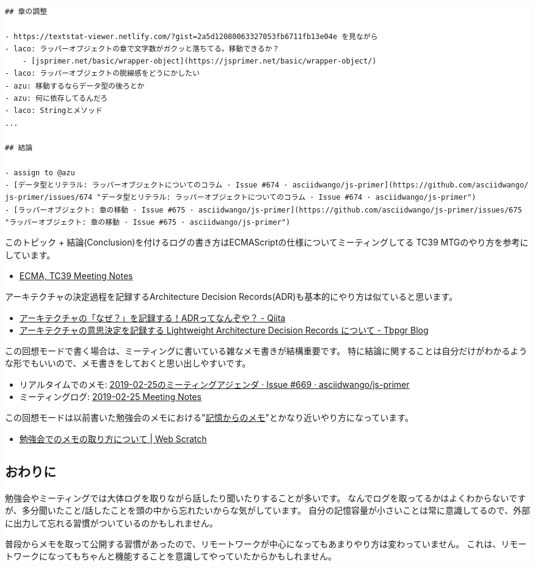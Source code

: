 ```
## 章の調整

- https://textstat-viewer.netlify.com/?gist=2a5d12080063327053fb6711fb13e04e を見ながら
- laco: ラッパーオブジェクトの章で文字数がガクッと落ちてる。移動できるか？
    - [jsprimer.net/basic/wrapper-object](https://jsprimer.net/basic/wrapper-object/)
- laco: ラッパーオブジェクトの脱線感をどうにかしたい
- azu: 移動するならデータ型の後ろとか
- azu: 何に依存してるんだろ
- laco: Stringとメソッド
...

## 結論

- assign to @azu
- [データ型とリテラル: ラッパーオブジェクトについてのコラム · Issue #674 · asciidwango/js-primer](https://github.com/asciidwango/js-primer/issues/674 "データ型とリテラル: ラッパーオブジェクトについてのコラム · Issue #674 · asciidwango/js-primer")
- [ラッパーオブジェクト: 章の移動 · Issue #675 · asciidwango/js-primer](https://github.com/asciidwango/js-primer/issues/675 "ラッパーオブジェクト: 章の移動 · Issue #675 · asciidwango/js-primer")
```

このトピック + 結論(Conclusion)を付けるログの書き方はECMAScriptの仕様についてミーティングしてる TC39 MTGのやり方を参考にしています。

- [ECMA, TC39 Meeting Notes](https://github.com/tc39/notes)

アーキテクチャの決定過程を記録するArchitecture Decision Records(ADR)も基本的にやり方は似ていると思います。

- [アーキテクチャの「なぜ？」を記録する！ADRってなんぞや？ - Qiita](https://qiita.com/fuubit/items/dbb22435202acbe48849)
- [アーキテクチャの意思決定を記録する Lightweight Architecture Decision Records について - Tbpgr Blog](http://tbpgr.hatenablog.com/entry/2017/02/22/080000)

この回想モードで書く場合は、ミーティングに書いている雑なメモ書きが結構重要です。
特に結論に関することは自分だけがわかるような形でもいいので、メモ書きをしておくと思い出しやすいです。

- リアルタイムでのメモ: [2019-02-25のミーティングアジェンダ · Issue #669 · asciidwango/js-primer](https://github.com/asciidwango/js-primer/issues/669)
- ミーティングログ: [2019-02-25 Meeting Notes](https://github.com/asciidwango/js-primer/tree/master/meetings/2019-02-25)

この回想モードは以前書いた勉強会のメモにおける"[記憶からのメモ](https://efcl.info/2014/07/19/study-note/#%E8%A8%98%E6%86%B6%E3%81%8B%E3%82%89%E3%81%AE%E3%83%A1%E3%83%A2)"とかなり近いやり方になっています。

- [勉強会でのメモの取り方について | Web Scratch](https://efcl.info/2014/07/19/study-note/)

## おわりに

勉強会やミーティングでは大体ログを取りながら話したり聞いたりすることが多いです。
なんでログを取ってるかはよくわからないですが、多分聞いたこと/話したことを頭の中から忘れたいからな気がしています。
自分の記憶容量が小さいことは常に意識してるので、外部に出力して忘れる習慣がついているのかもしれません。

普段からメモを取って公開する習慣があったので、リモートワークが中心になってもあまりやり方は変わっていません。
これは、リモートワークになってもちゃんと機能することを意識してやっていたからかもしれません。